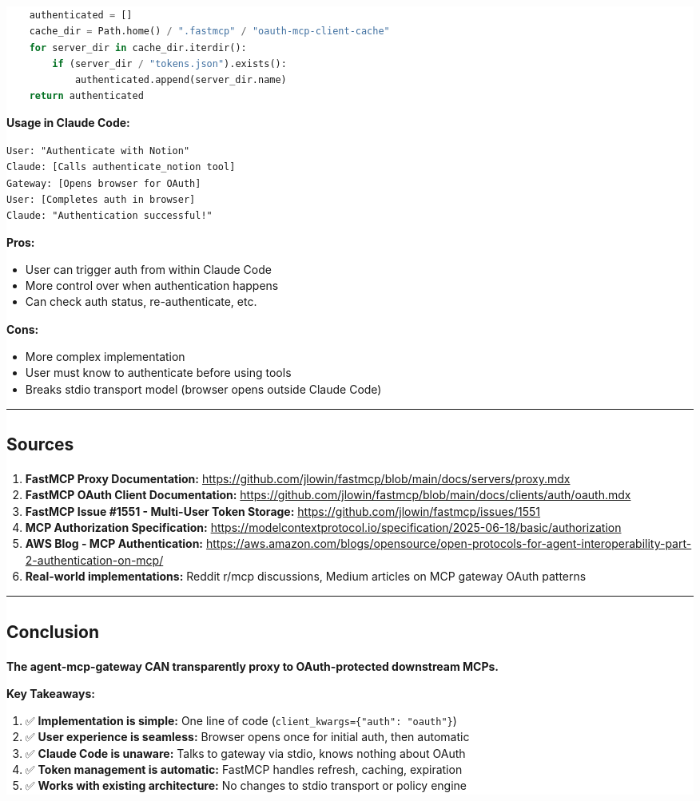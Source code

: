 ```python
    authenticated = []
    cache_dir = Path.home() / ".fastmcp" / "oauth-mcp-client-cache"
    for server_dir in cache_dir.iterdir():
        if (server_dir / "tokens.json").exists():
            authenticated.append(server_dir.name)
    return authenticated
```

**Usage in Claude Code:**
```
User: "Authenticate with Notion"
Claude: [Calls authenticate_notion tool]
Gateway: [Opens browser for OAuth]
User: [Completes auth in browser]
Claude: "Authentication successful!"
```

**Pros:**
- User can trigger auth from within Claude Code
- More control over when authentication happens
- Can check auth status, re-authenticate, etc.

**Cons:**
- More complex implementation
- User must know to authenticate before using tools
- Breaks stdio transport model (browser opens outside Claude Code)

---

## Sources

1. **FastMCP Proxy Documentation:** https://github.com/jlowin/fastmcp/blob/main/docs/servers/proxy.mdx
2. **FastMCP OAuth Client Documentation:** https://github.com/jlowin/fastmcp/blob/main/docs/clients/auth/oauth.mdx
3. **FastMCP Issue #1551 - Multi-User Token Storage:** https://github.com/jlowin/fastmcp/issues/1551
4. **MCP Authorization Specification:** https://modelcontextprotocol.io/specification/2025-06-18/basic/authorization
5. **AWS Blog - MCP Authentication:** https://aws.amazon.com/blogs/opensource/open-protocols-for-agent-interoperability-part-2-authentication-on-mcp/
6. **Real-world implementations:** Reddit r/mcp discussions, Medium articles on MCP gateway OAuth patterns

---

## Conclusion

**The agent-mcp-gateway CAN transparently proxy to OAuth-protected downstream MCPs.**

**Key Takeaways:**

1. ✅ **Implementation is simple:** One line of code (`client_kwargs={"auth": "oauth"}`)
2. ✅ **User experience is seamless:** Browser opens once for initial auth, then automatic
3. ✅ **Claude Code is unaware:** Talks to gateway via stdio, knows nothing about OAuth
4. ✅ **Token management is automatic:** FastMCP handles refresh, caching, expiration
5. ✅ **Works with existing architecture:** No changes to stdio transport or policy engine

